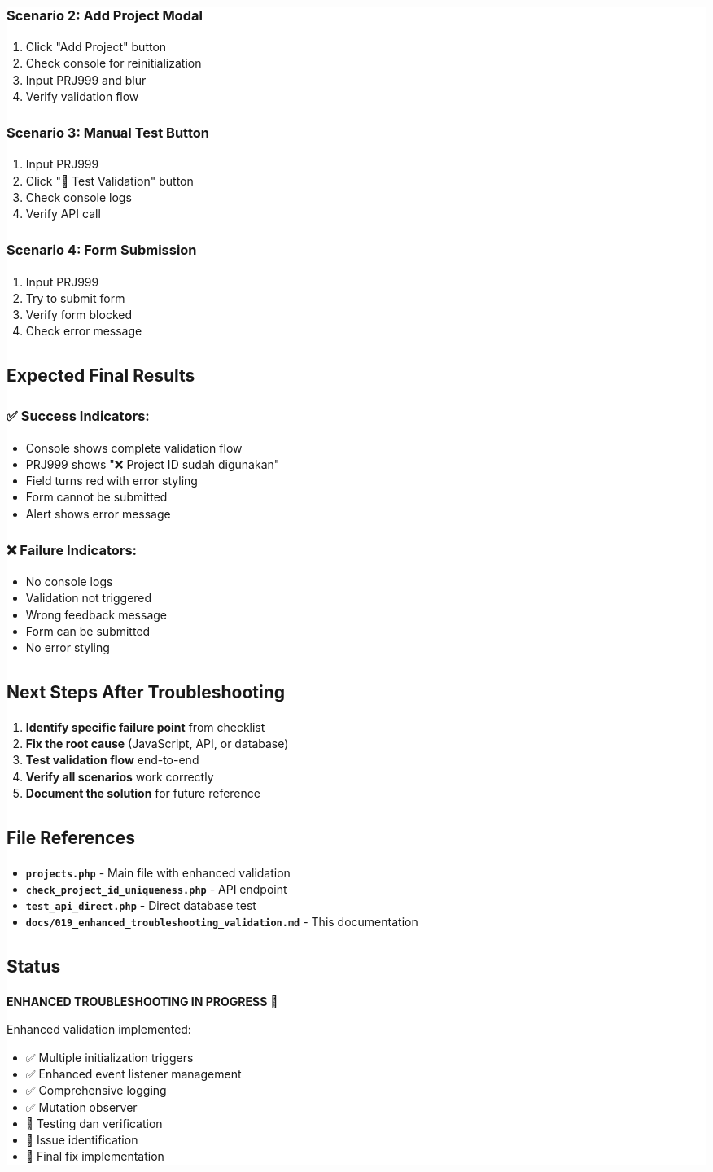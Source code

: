 ### **Scenario 2: Add Project Modal**
1. Click "Add Project" button
2. Check console for reinitialization
3. Input PRJ999 and blur
4. Verify validation flow

### **Scenario 3: Manual Test Button**
1. Input PRJ999
2. Click "🧪 Test Validation" button
3. Check console logs
4. Verify API call

### **Scenario 4: Form Submission**
1. Input PRJ999
2. Try to submit form
3. Verify form blocked
4. Check error message

## Expected Final Results

### **✅ Success Indicators:**
- Console shows complete validation flow
- PRJ999 shows "❌ Project ID sudah digunakan"
- Field turns red with error styling
- Form cannot be submitted
- Alert shows error message

### **❌ Failure Indicators:**
- No console logs
- Validation not triggered
- Wrong feedback message
- Form can be submitted
- No error styling

## Next Steps After Troubleshooting

1. **Identify specific failure point** from checklist
2. **Fix the root cause** (JavaScript, API, or database)
3. **Test validation flow** end-to-end
4. **Verify all scenarios** work correctly
5. **Document the solution** for future reference

## File References

- **`projects.php`** - Main file with enhanced validation
- **`check_project_id_uniqueness.php`** - API endpoint
- **`test_api_direct.php`** - Direct database test
- **`docs/019_enhanced_troubleshooting_validation.md`** - This documentation

## Status

**ENHANCED TROUBLESHOOTING IN PROGRESS** 🔧

Enhanced validation implemented:
- ✅ Multiple initialization triggers
- ✅ Enhanced event listener management
- ✅ Comprehensive logging
- ✅ Mutation observer
- 🔄 Testing dan verification
- 🔄 Issue identification
- 🔄 Final fix implementation
